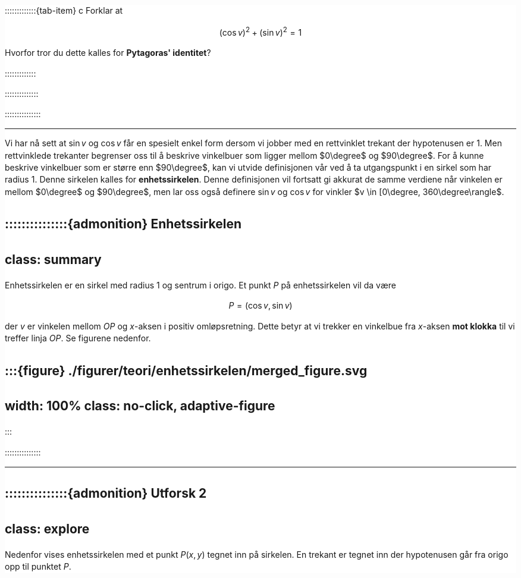 
:::::::::::::{tab-item} c
Forklar at 

$$
(\cos v)^2 + (\sin v)^2 = 1
$$

Hvorfor tror du dette kalles for **Pytagoras' identitet**?

:::::::::::::

::::::::::::::

:::::::::::::::

---

Vi har nå sett at $\sin v$ og $\cos v$ får en spesielt enkel form dersom vi jobber med en rettvinklet trekant der hypotenusen er $1$. Men rettvinklede trekanter begrenser oss til å beskrive vinkelbuer som ligger mellom $0\degree$ og $90\degree$. For å kunne beskrive vinkelbuer som er større enn $90\degree$, kan vi utvide definisjonen vår ved å ta utgangspunkt i en sirkel som har radius $1$. Denne sirkelen kalles for **enhetssirkelen**. Denne definisjonen vil fortsatt gi akkurat de samme verdiene når vinkelen er mellom $0\degree$ og $90\degree$, men lar oss også definere $\sin v$ og $\cos v$ for vinkler $v \in [0\degree, 360\degree\rangle$.


:::::::::::::::{admonition} Enhetssirkelen
---
class: summary
---
Enhetssirkelen er en sirkel med radius $1$ og sentrum i origo. Et punkt $P$ på enhetssirkelen vil da være 

$$
P = (\cos v, \sin v)
$$

der $v$ er vinkelen mellom $OP$ og $x$-aksen i positiv omløpsretning. Dette betyr at vi trekker en vinkelbue fra $x$-aksen **mot klokka** til vi treffer linja $OP$. Se figurene nedenfor.


:::{figure} ./figurer/teori/enhetssirkelen/merged_figure.svg
---
width: 100%
class: no-click, adaptive-figure
---
:::

:::::::::::::::

---

:::::::::::::::{admonition} Utforsk 2
---
class: explore
---
Nedenfor vises enhetssirkelen med et punkt $P(x, y)$ tegnet inn på sirkelen. En trekant er tegnet inn der hypotenusen går fra origo opp til punktet $P$.
